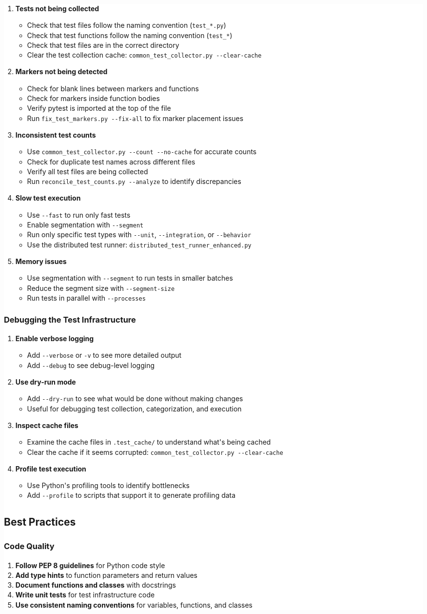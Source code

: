 1. **Tests not being collected**
   - Check that test files follow the naming convention (`test_*.py`)
   - Check that test functions follow the naming convention (`test_*`)
   - Check that test files are in the correct directory
   - Clear the test collection cache: `common_test_collector.py --clear-cache`

2. **Markers not being detected**
   - Check for blank lines between markers and functions
   - Check for markers inside function bodies
   - Verify pytest is imported at the top of the file
   - Run `fix_test_markers.py --fix-all` to fix marker placement issues

3. **Inconsistent test counts**
   - Use `common_test_collector.py --count --no-cache` for accurate counts
   - Check for duplicate test names across different files
   - Verify all test files are being collected
   - Run `reconcile_test_counts.py --analyze` to identify discrepancies

4. **Slow test execution**
   - Use `--fast` to run only fast tests
   - Enable segmentation with `--segment`
   - Run only specific test types with `--unit`, `--integration`, or `--behavior`
   - Use the distributed test runner: `distributed_test_runner_enhanced.py`

5. **Memory issues**
   - Use segmentation with `--segment` to run tests in smaller batches
   - Reduce the segment size with `--segment-size`
   - Run tests in parallel with `--processes`

### Debugging the Test Infrastructure

1. **Enable verbose logging**
   - Add `--verbose` or `-v` to see more detailed output
   - Add `--debug` to see debug-level logging

2. **Use dry-run mode**
   - Add `--dry-run` to see what would be done without making changes
   - Useful for debugging test collection, categorization, and execution

3. **Inspect cache files**
   - Examine the cache files in `.test_cache/` to understand what's being cached
   - Clear the cache if it seems corrupted: `common_test_collector.py --clear-cache`

4. **Profile test execution**
   - Use Python's profiling tools to identify bottlenecks
   - Add `--profile` to scripts that support it to generate profiling data

## Best Practices

### Code Quality

1. **Follow PEP 8 guidelines** for Python code style
2. **Add type hints** to function parameters and return values
3. **Document functions and classes** with docstrings
4. **Write unit tests** for test infrastructure code
5. **Use consistent naming conventions** for variables, functions, and classes
